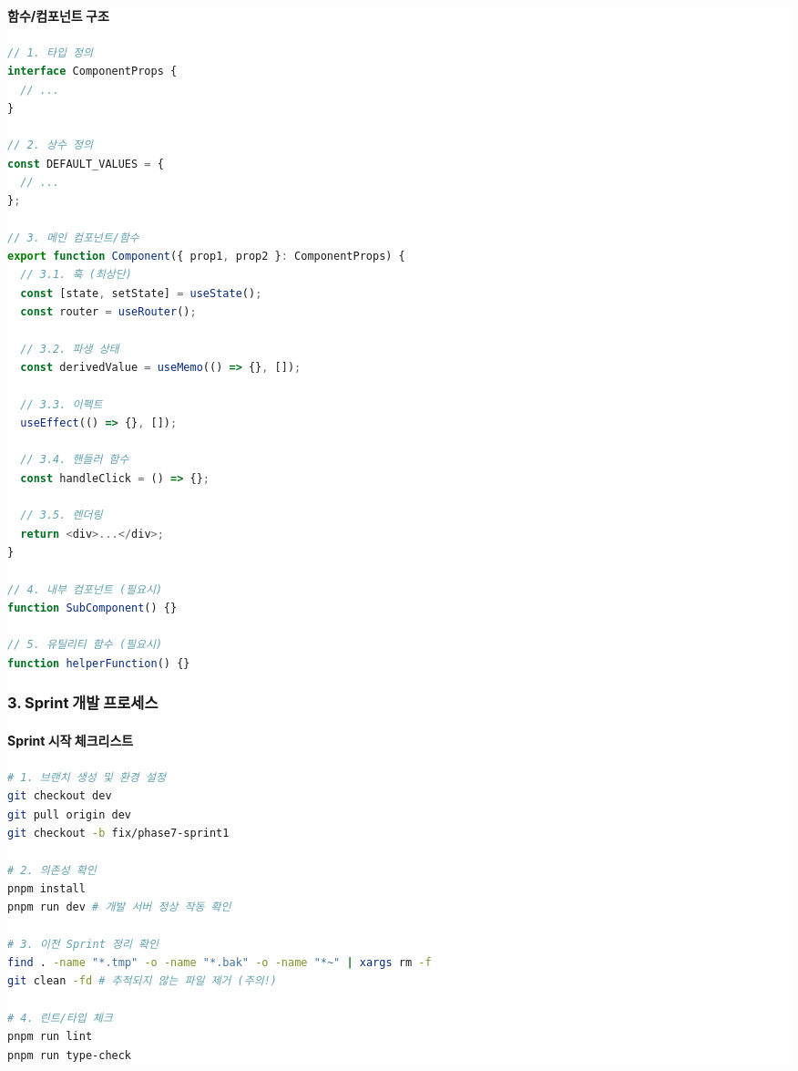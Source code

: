 #### 함수/컴포넌트 구조
```typescript
// 1. 타입 정의
interface ComponentProps {
  // ...
}

// 2. 상수 정의
const DEFAULT_VALUES = {
  // ...
};

// 3. 메인 컴포넌트/함수
export function Component({ prop1, prop2 }: ComponentProps) {
  // 3.1. 훅 (최상단)
  const [state, setState] = useState();
  const router = useRouter();
  
  // 3.2. 파생 상태
  const derivedValue = useMemo(() => {}, []);
  
  // 3.3. 이펙트
  useEffect(() => {}, []);
  
  // 3.4. 핸들러 함수
  const handleClick = () => {};
  
  // 3.5. 렌더링
  return <div>...</div>;
}

// 4. 내부 컴포넌트 (필요시)
function SubComponent() {}

// 5. 유틸리티 함수 (필요시)
function helperFunction() {}
```

### 3. Sprint 개발 프로세스

#### Sprint 시작 체크리스트
```bash
# 1. 브랜치 생성 및 환경 설정
git checkout dev
git pull origin dev
git checkout -b fix/phase7-sprint1

# 2. 의존성 확인
pnpm install
pnpm run dev # 개발 서버 정상 작동 확인

# 3. 이전 Sprint 정리 확인
find . -name "*.tmp" -o -name "*.bak" -o -name "*~" | xargs rm -f
git clean -fd # 추적되지 않는 파일 제거 (주의!)

# 4. 린트/타입 체크
pnpm run lint
pnpm run type-check
```
